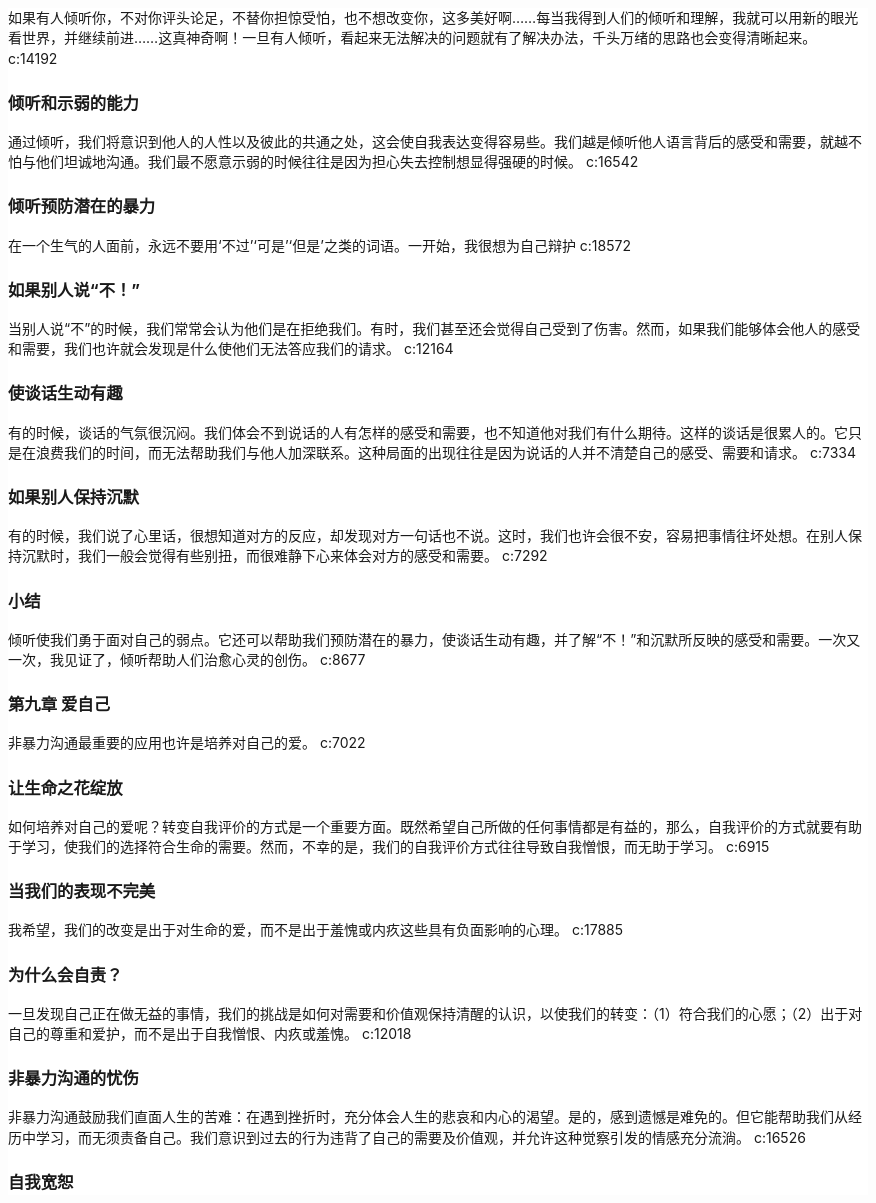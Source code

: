 如果有人倾听你，不对你评头论足，不替你担惊受怕，也不想改变你，这多美好啊……每当我得到人们的倾听和理解，我就可以用新的眼光看世界，并继续前进……这真神奇啊！一旦有人倾听，看起来无法解决的问题就有了解决办法，千头万绪的思路也会变得清晰起来。 c:14192

### 倾听和示弱的能力

通过倾听，我们将意识到他人的人性以及彼此的共通之处，这会使自我表达变得容易些。我们越是倾听他人语言背后的感受和需要，就越不怕与他们坦诚地沟通。我们最不愿意示弱的时候往往是因为担心失去控制想显得强硬的时候。 c:16542

### 倾听预防潜在的暴力

在一个生气的人面前，永远不要用‘不过’‘可是’‘但是’之类的词语。一开始，我很想为自己辩护 c:18572

### 如果别人说“不！”

当别人说“不”的时候，我们常常会认为他们是在拒绝我们。有时，我们甚至还会觉得自己受到了伤害。然而，如果我们能够体会他人的感受和需要，我们也许就会发现是什么使他们无法答应我们的请求。 c:12164

### 使谈话生动有趣

有的时候，谈话的气氛很沉闷。我们体会不到说话的人有怎样的感受和需要，也不知道他对我们有什么期待。这样的谈话是很累人的。它只是在浪费我们的时间，而无法帮助我们与他人加深联系。这种局面的出现往往是因为说话的人并不清楚自己的感受、需要和请求。 c:7334

### 如果别人保持沉默

有的时候，我们说了心里话，很想知道对方的反应，却发现对方一句话也不说。这时，我们也许会很不安，容易把事情往坏处想。在别人保持沉默时，我们一般会觉得有些别扭，而很难静下心来体会对方的感受和需要。 c:7292

### 小结

倾听使我们勇于面对自己的弱点。它还可以帮助我们预防潜在的暴力，使谈话生动有趣，并了解“不！”和沉默所反映的感受和需要。一次又一次，我见证了，倾听帮助人们治愈心灵的创伤。 c:8677

### 第九章 爱自己

非暴力沟通最重要的应用也许是培养对自己的爱。 c:7022

### 让生命之花绽放

如何培养对自己的爱呢？转变自我评价的方式是一个重要方面。既然希望自己所做的任何事情都是有益的，那么，自我评价的方式就要有助于学习，使我们的选择符合生命的需要。然而，不幸的是，我们的自我评价方式往往导致自我憎恨，而无助于学习。 c:6915

### 当我们的表现不完美

我希望，我们的改变是出于对生命的爱，而不是出于羞愧或内疚这些具有负面影响的心理。
 c:17885

### 为什么会自责？

一旦发现自己正在做无益的事情，我们的挑战是如何对需要和价值观保持清醒的认识，以使我们的转变：（1）符合我们的心愿；（2）出于对自己的尊重和爱护，而不是出于自我憎恨、内疚或羞愧。 c:12018

### 非暴力沟通的忧伤

非暴力沟通鼓励我们直面人生的苦难：在遇到挫折时，充分体会人生的悲哀和内心的渴望。是的，感到遗憾是难免的。但它能帮助我们从经历中学习，而无须责备自己。我们意识到过去的行为违背了自己的需要及价值观，并允许这种觉察引发的情感充分流淌。 c:16526

### 自我宽恕
